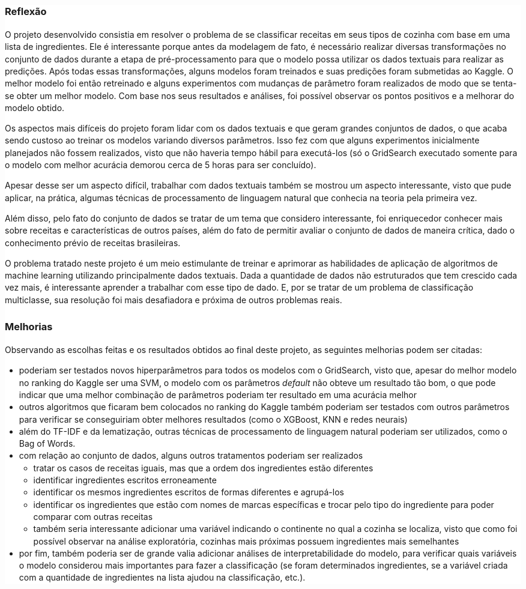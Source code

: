 ### Reflexão

O projeto desenvolvido consistia em resolver o problema de se classificar receitas em seus tipos de cozinha com base em uma lista de ingredientes. Ele é interessante porque antes da modelagem de fato, é necessário realizar diversas transformações no conjunto de dados durante a etapa de pré-processamento para que o modelo possa utilizar os dados textuais para realizar as predições. Após todas essas transformações, alguns modelos foram treinados e suas predições foram submetidas ao Kaggle. O melhor modelo foi então retreinado e alguns experimentos com mudanças de parâmetro foram realizados de modo que se tenta-se obter um melhor modelo. Com base nos seus resultados e análises, foi possível observar os pontos positivos e a melhorar do modelo obtido.

Os aspectos mais difíceis do projeto foram lidar com os dados textuais e que geram grandes conjuntos de dados, o que acaba sendo custoso ao treinar os modelos variando diversos parâmetros. Isso fez com que alguns experimentos inicialmente planejados não fossem realizados, visto que não haveria tempo hábil para executá-los (só o GridSearch executado somente para o modelo com melhor acurácia demorou cerca de 5 horas para ser concluído).

Apesar desse ser um aspecto difícil, trabalhar com dados textuais também se mostrou um aspecto interessante, visto que pude aplicar, na prática, algumas técnicas de processamento de linguagem natural que conhecia na teoria pela primeira vez. 

Além disso, pelo fato do conjunto de dados se tratar de um tema que considero interessante, foi enriquecedor conhecer mais sobre receitas e características de outros países, além do fato de permitir avaliar o conjunto de dados de maneira crítica, dado o conhecimento prévio de receitas brasileiras.

O problema tratado neste projeto é um meio estimulante de treinar e aprimorar as habilidades de aplicação de algoritmos de machine learning utilizando principalmente dados textuais. Dada a quantidade de dados não estruturados que tem crescido cada vez mais, é interessante aprender a trabalhar com esse tipo de dado. E, por se tratar de um problema de classificação multiclasse, sua resolução foi mais desafiadora e próxima de outros problemas reais.

### Melhorias

Observando as escolhas feitas e os resultados obtidos ao final deste projeto, as seguintes melhorias podem ser citadas:
* poderiam ser testados novos hiperparâmetros para todos os modelos com o GridSearch, visto que, apesar do melhor modelo no ranking do Kaggle ser uma SVM, o modelo com os parâmetros _default_ não obteve um resultado tão bom, o que pode indicar que uma melhor combinação de parâmetros poderiam ter resultado em uma acurácia melhor
* outros algoritmos que ficaram bem colocados no ranking do Kaggle também poderiam ser testados com outros parâmetros para verificar se conseguiriam obter melhores resultados (como o XGBoost, KNN e redes neurais)
* além do TF-IDF e da lematização, outras técnicas de processamento de linguagem natural poderiam ser utilizados, como o Bag of Words.
* com relação ao conjunto de dados, alguns outros tratamentos poderiam ser realizados
	* tratar os casos de receitas iguais, mas que a ordem dos ingredientes estão diferentes
	* identificar ingredientes escritos erroneamente
	* identificar os mesmos ingredientes escritos de formas diferentes e agrupá-los
	* identificar os ingredientes que estão com nomes de marcas específicas e trocar pelo tipo do ingrediente para poder comparar com outras receitas 
	* também seria interessante adicionar uma variável indicando o continente no qual a cozinha se localiza, visto que como foi possível observar na análise exploratória, cozinhas mais próximas possuem ingredientes mais semelhantes
* por fim, também poderia ser de grande valia adicionar análises de interpretabilidade do modelo, para verificar quais variáveis o modelo considerou mais importantes para fazer a classificação (se foram determinados ingredientes, se a variável criada com a quantidade de ingredientes na lista ajudou na classificação, etc.).
